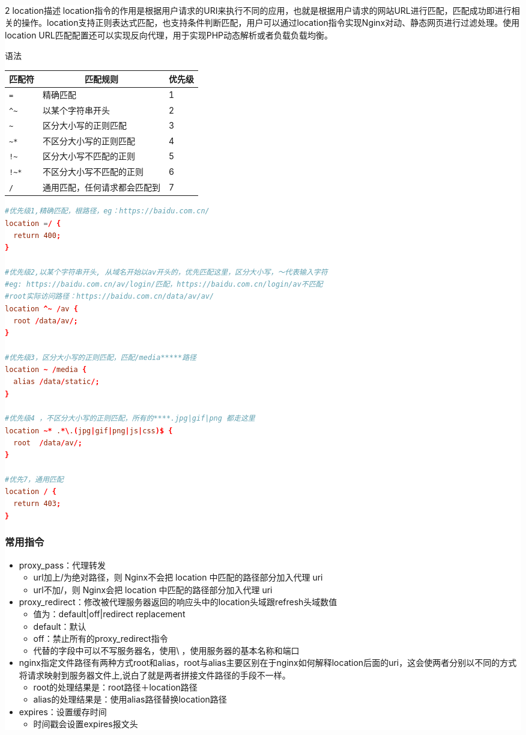 2 location描述
location指令的作用是根据用户请求的URI来执行不同的应用，也就是根据用户请求的网站URL进行匹配，匹配成功即进行相关的操作。location支持正则表达式匹配，也支持条件判断匹配，用户可以通过location指令实现Nginx对动、静态网页进行过滤处理。使用location URL匹配配置还可以实现反向代理，用于实现PHP动态解析或者负载负载均衡。

语法

| 匹配符 | 匹配规则                     | 优先级 |
| ------ | ---------------------------- | ------ |
| `=`    | 精确匹配                     | 1      |
| `^~`   | 以某个字符串开头             | 2      |
| `~`    | 区分大小写的正则匹配         | 3      |
| `~*`   | 不区分大小写的正则匹配       | 4      |
| `!~`   | 区分大小写不匹配的正则       | 5      |
| `!~*`  | 不区分大小写不匹配的正则     | 6      |
| `/`    | 通用匹配，任何请求都会匹配到 | 7      |

```conf
#优先级1,精确匹配，根路径，eg：https://baidu.com.cn/
location =/ {
  return 400;
}

#优先级2,以某个字符串开头, 从域名开始以av开头的，优先匹配这里，区分大小写，～代表输入字符
#eg: https://baidu.com.cn/av/login/匹配，https://baidu.com.cn/login/av不匹配
#root实际访问路径：https://baidu.com.cn/data/av/av/
location ^~ /av {
  root /data/av/;
}

#优先级3，区分大小写的正则匹配，匹配/media*****路径
location ~ /media {
  alias /data/static/;
}

#优先级4 ，不区分大小写的正则匹配，所有的****.jpg|gif|png 都走这里
location ~* .*\.(jpg|gif|png|js|css)$ {
  root  /data/av/;
}

#优先7，通用匹配
location / {
  return 403;
}
```

### 常用指令
* proxy_pass：代理转发
  * url加上/为绝对路径，则 Nginx不会把 location 中匹配的路径部分加入代理 uri
  * url不加/，则 Nginx会把 location 中匹配的路径部分加入代理 uri
* proxy_redirect：修改被代理服务器返回的响应头中的location头域跟refresh头域数值
  * 值为：default|off|redirect replacement
  * default：默认
  * off：禁止所有的proxy_redirect指令
  * 代替的字段中可以不写服务器名，使用\ ，使用服务器的基本名称和端口
* nginx指定文件路径有两种方式root和alias，root与alias主要区别在于nginx如何解释location后面的uri，这会使两者分别以不同的方式将请求映射到服务器文件上,说白了就是两者拼接文件路径的手段不一样。
  * root的处理结果是：root路径＋location路径
  * alias的处理结果是：使用alias路径替换location路径
* expires：设置缓存时间
  * 时间戳会设置expires报文头